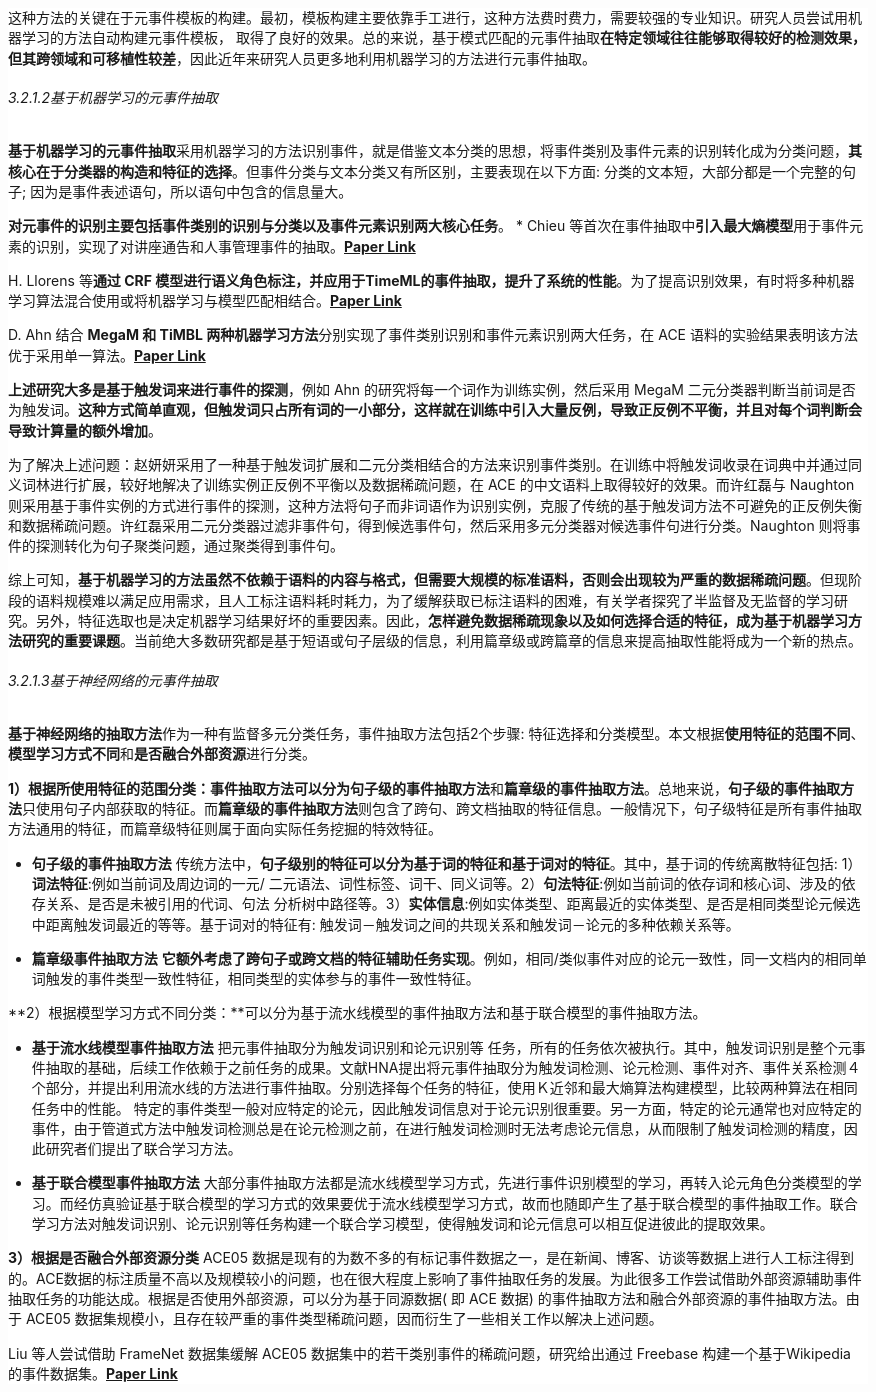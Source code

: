 这种方法的关键在于元事件模板的构建。最初，模板构建主要依靠手工进行，这种方法费时费力，需要较强的专业知识。研究人员尝试用机器学习的方法自动构建元事件模板， 取得了良好的效果。总的来说，基于模式匹配的元事件抽取**在特定领域往往能够取得较好的检测效果，但其跨领域和可移植性较差**，因此近年来研究人员更多地利用机器学习的方法进行元事件抽取。<br>

###### 3.2.1.2基于机器学习的元事件抽取

**基于机器学习的元事件抽取**采用机器学习的方法识别事件，就是借鉴文本分类的思想，将事件类别及事件元素的识别转化成为分类问题，**其核心在于分类器的构造和特征的选择**。但事件分类与文本分类又有所区别，主要表现在以下方面: 分类的文本短，大部分都是一个完整的句子; 因为是事件表述语句，所以语句中包含的信息量大。<br>

**对元事件的识别主要包括事件类别的识别与分类以及事件元素识别两大核心任务**。 * Chieu 等首次在事件抽取中**引入最大熵模型**用于事件元素的识别，实现了对讲座通告和人事管理事件的抽取。**[Paper Link](https://link.zhihu.com/?target=https%3A//www.aaai.org/Papers/AAAI/2002/AAAI02-118.pdf)**<br>

H. Llorens 等**通过 CRF 模型进行语义角色标注，并应用于TimeML的事件抽取，提升了系统的性能**。为了提高识别效果，有时将多种机器学习算法混合使用或将机器学习与模型匹配相结合。**[Paper Link](https://link.zhihu.com/?target=https%3A//www.aclweb.org/anthology/C10-1082.pdf)**<br>

D. Ahn 结合 **MegaM 和 TiMBL 两种机器学习方法**分别实现了事件类别识别和事件元素识别两大任务，在 ACE 语料的实验结果表明该方法优于采用单一算法。**[Paper Link](https://link.zhihu.com/?target=https%3A//www.aclweb.org/anthology/W06-09.pdf)**<br>

**上述研究大多是基于触发词来进行事件的探测**，例如 Ahn 的研究将每一个词作为训练实例，然后采用 MegaM 二元分类器判断当前词是否为触发词。**这种方式简单直观，但触发词只占所有词的一小部分，这样就在训练中引入大量反例，导致正反例不平衡，并且对每个词判断会导致计算量的额外增加**。<br>

为了解决上述问题：赵妍妍采用了一种基于触发词扩展和二元分类相结合的方法来识别事件类别。在训练中将触发词收录在词典中并通过同义词林进行扩展，较好地解决了训练实例正反例不平衡以及数据稀疏问题，在 ACE 的中文语料上取得较好的效果。而许红磊与 Naughton 则采用基于事件实例的方式进行事件的探测，这种方法将句子而非词语作为识别实例，克服了传统的基于触发词方法不可避免的正反例失衡和数据稀疏问题。许红磊采用二元分类器过滤非事件句，得到候选事件句，然后采用多元分类器对候选事件句进行分类。Naughton 则将事件的探测转化为句子聚类问题，通过聚类得到事件句。<br>

综上可知，**基于机器学习的方法虽然不依赖于语料的内容与格式，但需要大规模的标准语料，否则会出现较为严重的数据稀疏问题**。但现阶段的语料规模难以满足应用需求，且人工标注语料耗时耗力，为了缓解获取已标注语料的困难，有关学者探究了半监督及无监督的学习研究。另外，特征选取也是决定机器学习结果好坏的重要因素。因此，**怎样避免数据稀疏现象以及如何选择合适的特征，成为基于机器学习方法研究的重要课题**。当前绝大多数研究都是基于短语或句子层级的信息，利用篇章级或跨篇章的信息来提高抽取性能将成为一个新的热点。<br>

###### 3.2.1.3基于神经网络的元事件抽取

**基于神经网络的抽取方法**作为一种有监督多元分类任务，事件抽取方法包括2个步骤: 特征选择和分类模型。本文根据**使用特征的范围不同**、**模型学习方式不同**和**是否融合外部资源**进行分类。<br>

**1）根据所使用特征的范围分类：**事件抽取方法可以分为**句子级的事件抽取方法**和**篇章级的事件抽取方法**。总地来说，**句子级的事件抽取方法**只使用句子内部获取的特征。而**篇章级的事件抽取方法**则包含了跨句、跨文档抽取的特征信息。一般情况下，句子级特征是所有事件抽取方法通用的特征，而篇章级特征则属于面向实际任务挖掘的特效特征。<br>

- **句子级的事件抽取方法** 传统方法中，**句子级别的特征可以分为基于词的特征和基于词对的特征**。其中，基于词的传统离散特征包括: 1）**词法特征**:例如当前词及周边词的一元/ 二元语法、词性标签、词干、同义词等。2）**句法特征**:例如当前词的依存词和核心词、涉及的依存关系、是否是未被引用的代词、句法 分析树中路径等。3）**实体信息**:例如实体类型、距离最近的实体类型、是否是相同类型论元候选中距离触发词最近的等等。基于词对的特征有: 触发词－触发词之间的共现关系和触发词－论元的多种依赖关系等。<br>

- **篇章级事件抽取方法** **它额外考虑了跨句子或跨文档的特征辅助任务实现**。例如，相同/类似事件对应的论元一致性，同一文档内的相同单词触发的事件类型一致性特征，相同类型的实体参与的事件一致性特征。<br>

**2）根据模型学习方式不同分类：**可以分为基于流水线模型的事件抽取方法和基于联合模型的事件抽取方法。<br>

- **基于流水线模型事件抽取方法** 把元事件抽取分为触发词识别和论元识别等 任务，所有的任务依次被执行。其中，触发词识别是整个元事件抽取的基础，后续工作依赖于之前任务的成果。文献HNA提出将元事件抽取分为触发词检测、论元检测、事件对齐、事件关系检测４个部分，并提出利用流水线的方法进行事件抽取。分别选择每个任务的特征，使用Ｋ近邻和最大熵算法构建模型，比较两种算法在相同任务中的性能。 特定的事件类型一般对应特定的论元，因此触发词信息对于论元识别很重要。另一方面，特定的论元通常也对应特定的事件，由于管道式方法中触发词检测总是在论元检测之前，在进行触发词检测时无法考虑论元信息，从而限制了触发词检测的精度，因此研究者们提出了联合学习方法。<br>

- **基于联合模型事件抽取方法** 大部分事件抽取方法都是流水线模型学习方式，先进行事件识别模型的学习，再转入论元角色分类模型的学习。而经仿真验证基于联合模型的学习方式的效果要优于流水线模型学习方式，故而也随即产生了基于联合模型的事件抽取工作。联合学习方法对触发词识别、论元识别等任务构建一个联合学习模型，使得触发词和论元信息可以相互促进彼此的提取效果。<br>

**3）根据是否融合外部资源分类** ACE05 数据是现有的为数不多的有标记事件数据之一，是在新闻、博客、访谈等数据上进行人工标注得到的。ACE数据的标注质量不高以及规模较小的问题，也在很大程度上影响了事件抽取任务的发展。为此很多工作尝试借助外部资源辅助事件抽取任务的功能达成。根据是否使用外部资源，可以分为基于同源数据( 即 ACE 数据) 的事件抽取方法和融合外部资源的事件抽取方法。由于 ACE05 数据集规模小，且存在较严重的事件类型稀疏问题，因而衍生了一些相关工作以解决上述问题。<br>

Liu 等人尝试借助 FrameNet 数据集缓解 ACE05 数据集中的若干类别事件的稀疏问题，研究给出通过 Freebase 构建一个基于Wikipedia 的事件数据集。**[Paper Link](https://link.zhihu.com/?target=https%3A//www.aclweb.org/anthology/P16-1201.pdf)**<br>

